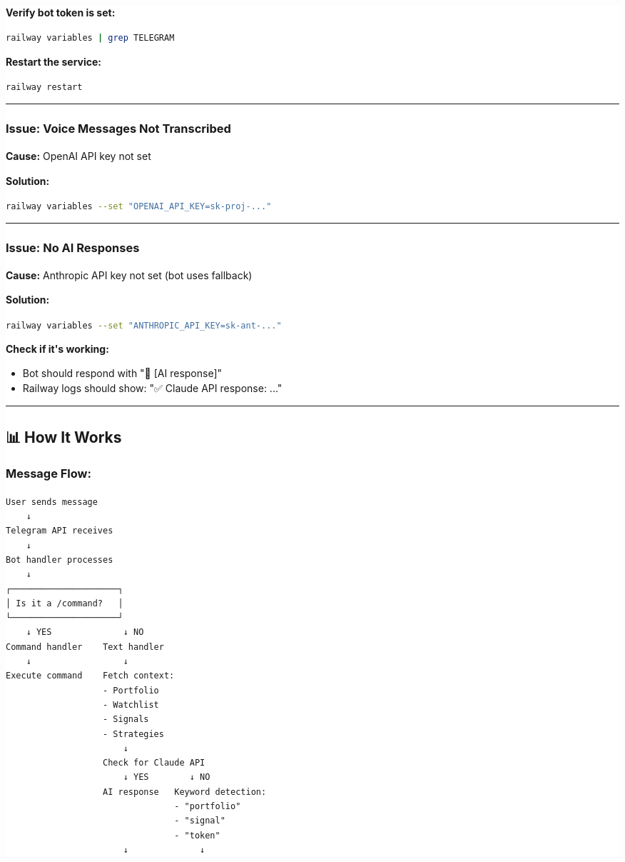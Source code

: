 **Verify bot token is set:**
```bash
railway variables | grep TELEGRAM
```

**Restart the service:**
```bash
railway restart
```

---

### **Issue: Voice Messages Not Transcribed**

**Cause:** OpenAI API key not set

**Solution:**
```bash
railway variables --set "OPENAI_API_KEY=sk-proj-..."
```

---

### **Issue: No AI Responses**

**Cause:** Anthropic API key not set (bot uses fallback)

**Solution:**
```bash
railway variables --set "ANTHROPIC_API_KEY=sk-ant-..."
```

**Check if it's working:**
- Bot should respond with "🤖 [AI response]"
- Railway logs should show: "✅ Claude API response: ..."

---

## 📊 How It Works

### **Message Flow:**

```
User sends message
    ↓
Telegram API receives
    ↓
Bot handler processes
    ↓
┌─────────────────────┐
│ Is it a /command?   │
└─────────────────────┘
    ↓ YES              ↓ NO
Command handler    Text handler
    ↓                  ↓
Execute command    Fetch context:
                   - Portfolio
                   - Watchlist
                   - Signals
                   - Strategies
                       ↓
                   Check for Claude API
                       ↓ YES        ↓ NO
                   AI response   Keyword detection:
                                 - "portfolio"
                                 - "signal"
                                 - "token"
                       ↓              ↓
```
